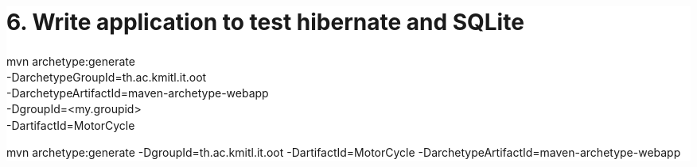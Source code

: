 # 6. Write application to test hibernate and SQLite




mvn archetype:generate                                  \
  -DarchetypeGroupId=th.ac.kmitl.it.oot               \
  -DarchetypeArtifactId=maven-archetype-webapp          \
  -DgroupId=<my.groupid>                                \
  -DartifactId=MotorCycle


mvn archetype:generate -DgroupId=th.ac.kmitl.it.oot -DartifactId=MotorCycle -DarchetypeArtifactId=maven-archetype-webapp